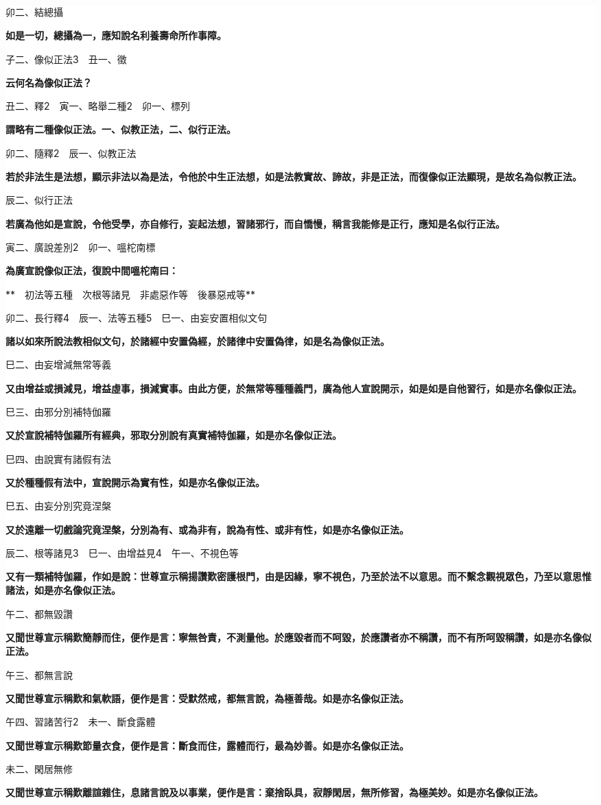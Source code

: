 卯二、結總攝

**如是一切，總攝為一，應知說名利養壽命所作事障。**

子二、像似正法3　丑一、徵

**云何名為像似正法？**

丑二、釋2　寅一、略舉二種2　卯一、標列

**謂略有二種像似正法。一、似教正法，二、似行正法。**

卯二、隨釋2　辰一、似教正法

**若於非法生是法想，顯示非法以為是法，令他於中生正法想，如是法教實故、諦故，非是正法，而復像似正法顯現，是故名為似教正法。**

辰二、似行正法

**若廣為他如是宣說，令他受學，亦自修行，妄起法想，習諸邪行，而自憍慢，稱言我能修是正行，應知是名似行正法。**

寅二、廣說差別2　卯一、嗢柁南標

**為廣宣說像似正法，復說中間嗢柁南曰：**

**　初法等五種　次根等諸見　非處惡作等　後暴惡戒等**

卯二、長行釋4　辰一、法等五種5　巳一、由妄安置相似文句

**諸以如來所說法教相似文句，於諸經中安置偽經，於諸律中安置偽律，如是名為像似正法。**

巳二、由妄增減無常等義

**又由增益或損減見，增益虛事，損減實事。由此方便，於無常等種種義門，廣為他人宣說開示，如是如是自他習行，如是亦名像似正法。**

巳三、由邪分別補特伽羅

**又於宣說補特伽羅所有經典，邪取分別說有真實補特伽羅，如是亦名像似正法。**

巳四、由說實有諸假有法

**又於種種假有法中，宣說開示為實有性，如是亦名像似正法。**

巳五、由妄分別究竟涅槃

**又於遠離一切戲論究竟涅槃，分別為有、或為非有，說為有性、或非有性，如是亦名像似正法。**

辰二、根等諸見3　巳一、由增益見4　午一、不視色等

**又有一類補特伽羅，作如是說：世尊宣示稱揚讚歎密護根門，由是因緣，寧不視色，乃至於法不以意思。而不繫念觀視眾色，乃至以意思惟諸法，如是亦名像似正法。**

午二、都無毀讚

**又聞世尊宣示稱歎簡靜而住，便作是言：寧無咎責，不測量他。於應毀者而不呵毀，於應讚者亦不稱讚，而不有所呵毀稱讚，如是亦名像似正法。**

午三、都無言說

**又聞世尊宣示稱歎和氣軟語，便作是言：受默然戒，都無言說，為極善哉。如是亦名像似正法。**

午四、習諸苦行2　未一、斷食露體

**又聞世尊宣示稱歎節量衣食，便作是言：斷食而住，露體而行，最為妙善。如是亦名像似正法。**

未二、閑居無修

**又聞世尊宣示稱歎離諠雜住，息諸言說及以事業，便作是言：棄捨臥具，寂靜閑居，無所修習，為極美妙。如是亦名像似正法。**
